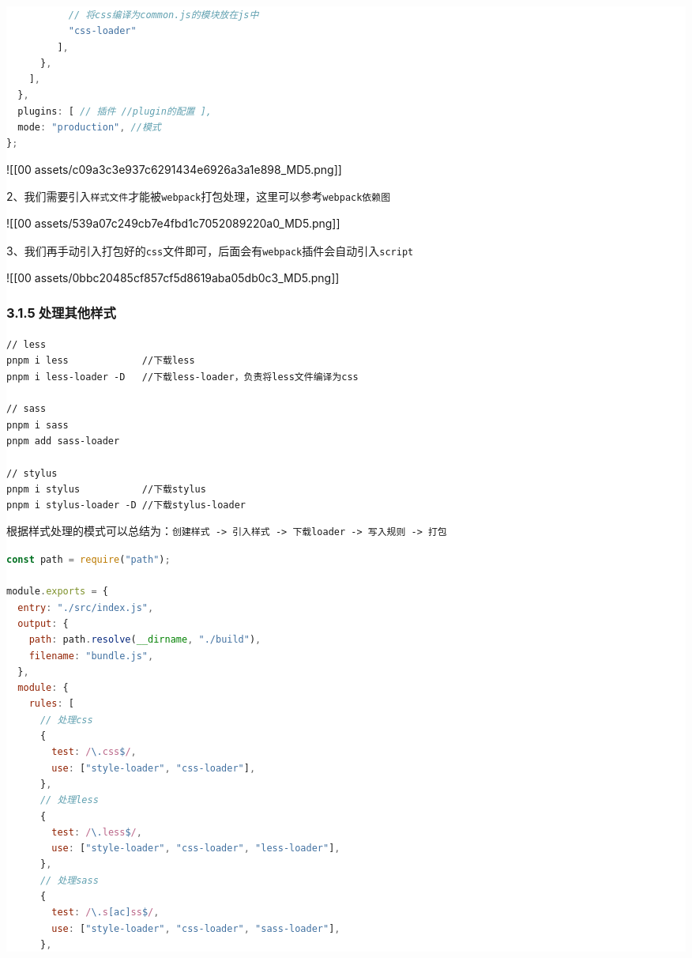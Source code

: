 ```javascript
           // 将css编译为common.js的模块放在js中
           "css-loader"
         ],
      },
    ],
  },
  plugins: [ // 插件 //plugin的配置 ],
  mode: "production", //模式
};
```

![[00 assets/c09a3c3e937c6291434e6926a3a1e898_MD5.png]]

2、我们需要引入`样式文件`才能被`webpack`打包处理，这里可以参考`webpack依赖图`

![[00 assets/539a07c249cb7e4fbd1c7052089220a0_MD5.png]]

3、我们再手动引入打包好的`css`文件即可，后面会有`webpack`插件会自动引入`script`

![[00 assets/0bbc20485cf857cf5d8619aba05db0c3_MD5.png]]

### 3.1.5 处理其他样式

```
// less
pnpm i less				//下载less
pnpm i less-loader -D	//下载less-loader，负责将less文件编译为css

// sass
pnpm i sass
pnpm add sass-loader

// stylus
pnpm i stylus			//下载stylus
pnpm i stylus-loader -D	//下载stylus-loader
```

根据样式处理的模式可以总结为：`创建样式 -> 引入样式 -> 下载loader -> 写入规则 -> 打包`

```javascript
const path = require("path");

module.exports = {
  entry: "./src/index.js",
  output: {
    path: path.resolve(__dirname, "./build"),
    filename: "bundle.js",
  },
  module: {
    rules: [
      // 处理css
      {
        test: /\.css$/,
        use: ["style-loader", "css-loader"],
      },
      // 处理less
      {
        test: /\.less$/,
        use: ["style-loader", "css-loader", "less-loader"],
      },
      // 处理sass
      {
        test: /\.s[ac]ss$/,
        use: ["style-loader", "css-loader", "sass-loader"],
      },
```